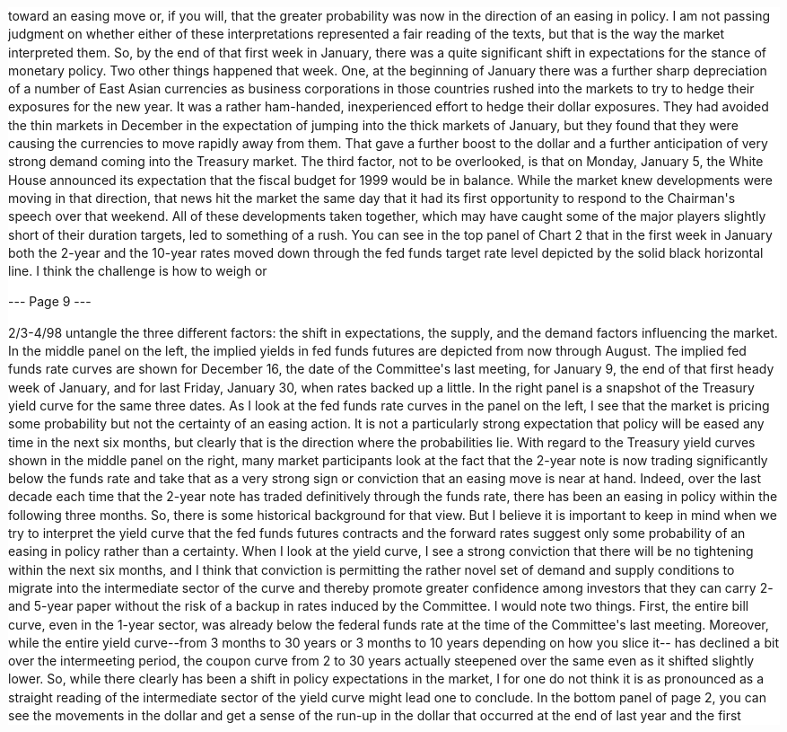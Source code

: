 toward an easing move or, if you will, that the greater probability was now in the
direction of an easing in policy. I am not passing judgment on whether either of
these interpretations represented a fair reading of the texts, but that is the way the
market interpreted them. So, by the end of that first week in January, there was a
quite significant shift in expectations for the stance of monetary policy.
Two other things happened that week. One, at the beginning of January there
was a further sharp depreciation of a number of East Asian currencies as business
corporations in those countries rushed into the markets to try to hedge their
exposures for the new year. It was a rather ham-handed, inexperienced effort to
hedge their dollar exposures. They had avoided the thin markets in December in
the expectation of jumping into the thick markets of January, but they found that
they were causing the currencies to move rapidly away from them. That gave a
further boost to the dollar and a further anticipation of very strong demand coming
into the Treasury market.
The third factor, not to be overlooked, is that on Monday, January 5, the White
House announced its expectation that the fiscal budget for 1999 would be in
balance. While the market knew developments were moving in that direction, that
news hit the market the same day that it had its first opportunity to respond to the
Chairman's speech over that weekend.
All of these developments taken together, which may have caught some of the
major players slightly short of their duration targets, led to something of a rush.
You can see in the top panel of Chart 2 that in the first week in January both the
2-year and the 10-year rates moved down through the fed funds target rate level
depicted by the solid black horizontal line. I think the challenge is how to weigh or

--- Page 9 ---

2/3-4/98
untangle the three different factors: the shift in expectations, the supply, and the
demand factors influencing the market.
In the middle panel on the left, the implied yields in fed funds futures are
depicted from now through August. The implied fed funds rate curves are shown
for December 16, the date of the Committee's last meeting, for January 9, the end
of that first heady week of January, and for last Friday, January 30, when rates
backed up a little. In the right panel is a snapshot of the Treasury yield curve for
the same three dates. As I look at the fed funds rate curves in the panel on the left,
I see that the market is pricing some probability but not the certainty of an easing
action. It is not a particularly strong expectation that policy will be eased any time
in the next six months, but clearly that is the direction where the probabilities lie.
With regard to the Treasury yield curves shown in the middle panel on the right,
many market participants look at the fact that the 2-year note is now trading
significantly below the funds rate and take that as a very strong sign or conviction
that an easing move is near at hand. Indeed, over the last decade each time that the
2-year note has traded definitively through the funds rate, there has been an easing in
policy within the following three months. So, there is some historical background
for that view. But I believe it is important to keep in mind when we try to interpret
the yield curve that the fed funds futures contracts and the forward rates suggest only
some probability of an easing in policy rather than a certainty. When I look at the
yield curve, I see a strong conviction that there will be no tightening within the next
six months, and I think that conviction is permitting the rather novel set of demand
and supply conditions to migrate into the intermediate sector of the curve and thereby
promote greater confidence among investors that they can carry 2- and 5-year paper
without the risk of a backup in rates induced by the Committee.
I would note two things. First, the entire bill curve, even in the 1-year sector,
was already below the federal funds rate at the time of the Committee's last
meeting. Moreover, while the entire yield curve--from 3 months to 30 years or 3
months to 10 years depending on how you slice it-- has declined a bit over the
intermeeting period, the coupon curve from 2 to 30 years actually steepened over
the same even as it shifted slightly lower. So, while there clearly has been a shift
in policy expectations in the market, I for one do not think it is as pronounced as a
straight reading of the intermediate sector of the yield curve might lead one to
conclude.
In the bottom panel of page 2, you can see the movements in the dollar and get
a sense of the run-up in the dollar that occurred at the end of last year and the first